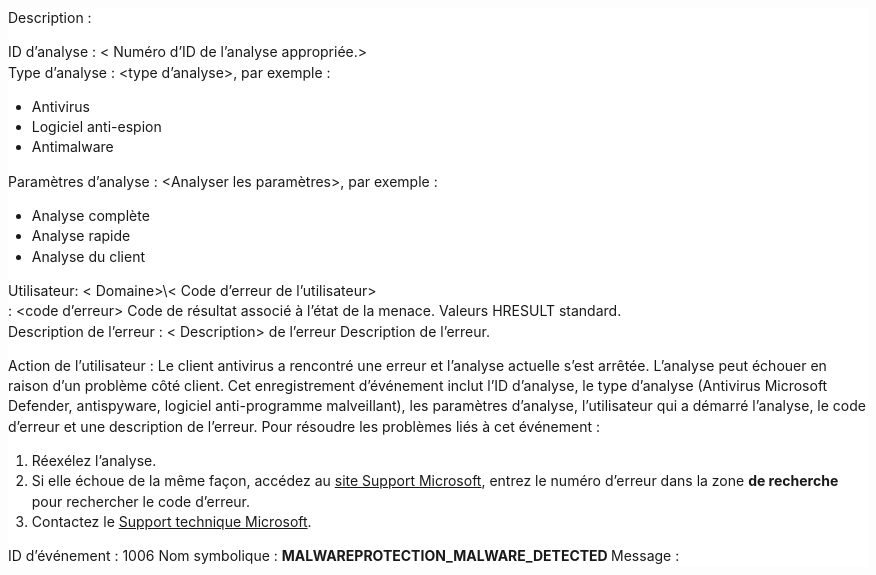 </tr>
<tr>
<td>
Description :
</td>
<td >
<dl>
<dt>ID d’analyse : &lt; Numéro d’ID de l’analyse appropriée.&gt;</dt>
<dt> Type d’analyse : &lt;type d’analyse&gt;, par exemple :<ul>
<li>Antivirus</li>
<li>Logiciel anti-espion</li>
<li>Antimalware</li>
</ul>
</dt>
<dt>Paramètres d’analyse : &lt;Analyser les paramètres&gt;, par exemple :<ul>
<li>Analyse complète</li>
<li>Analyse rapide</li>
<li>Analyse du client</li>
</ul>
</dt>
<dt>Utilisateur: &lt; Domaine&gt;\&lt; Code d’erreur de l’utilisateur&gt;</dt>
<dt>: &lt;code d’erreur&gt; Code de résultat associé à l’état de la menace. Valeurs HRESULT standard.</dt> 
<dt>Description de l’erreur : &lt; Description&gt; de l’erreur Description de l’erreur. </dt>
</dl>
</td>
</tr>
<tr>
<td>
Action de l’utilisateur :
</td>
<td >
Le client antivirus a rencontré une erreur et l’analyse actuelle s’est arrêtée. L’analyse peut échouer en raison d’un problème côté client. Cet enregistrement d’événement inclut l’ID d’analyse, le type d’analyse (Antivirus Microsoft Defender, antispyware, logiciel anti-programme malveillant), les paramètres d’analyse, l’utilisateur qui a démarré l’analyse, le code d’erreur et une description de l’erreur.
Pour résoudre les problèmes liés à cet événement :
<ol>
<li>Réexélez l’analyse.</li>
<li>Si elle échoue de la même façon, accédez au <a href="https://go.microsoft.com/fwlink/?LinkId=215163">site Support Microsoft</a>, entrez le numéro d’erreur dans la zone <b>de recherche</b> pour rechercher le code d’erreur.</li>
<li>Contactez le <a href="/microsoft-365/admin/get-help-support">Support technique Microsoft</a>.
</li>
</ol>
</td>
</tr>
<tr>
<th colspan="2">ID d’événement : 1006</th>
</tr>
<tr><td>
Nom symbolique :
</td>
<td >
<b>MALWAREPROTECTION_MALWARE_DETECTED </b>
</td>
</tr>
<tr>
<td>
Message :
</td>
<td >
